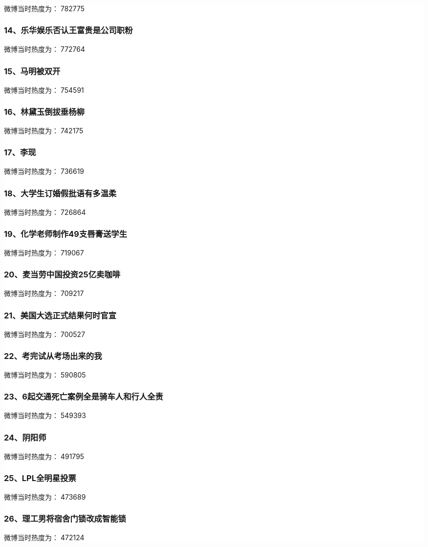 微博当时热度为： 782775

### 14、乐华娱乐否认王富贵是公司职粉

微博当时热度为： 772764

### 15、马明被双开

微博当时热度为： 754591

### 16、林黛玉倒拔垂杨柳

微博当时热度为： 742175

### 17、李现

微博当时热度为： 736619

### 18、大学生订婚假批语有多温柔

微博当时热度为： 726864

### 19、化学老师制作49支唇膏送学生

微博当时热度为： 719067

### 20、麦当劳中国投资25亿卖咖啡

微博当时热度为： 709217

### 21、美国大选正式结果何时官宣

微博当时热度为： 700527

### 22、考完试从考场出来的我

微博当时热度为： 590805

### 23、6起交通死亡案例全是骑车人和行人全责

微博当时热度为： 549393

### 24、阴阳师

微博当时热度为： 491795

### 25、LPL全明星投票

微博当时热度为： 473689

### 26、理工男将宿舍门锁改成智能锁

微博当时热度为： 472124
